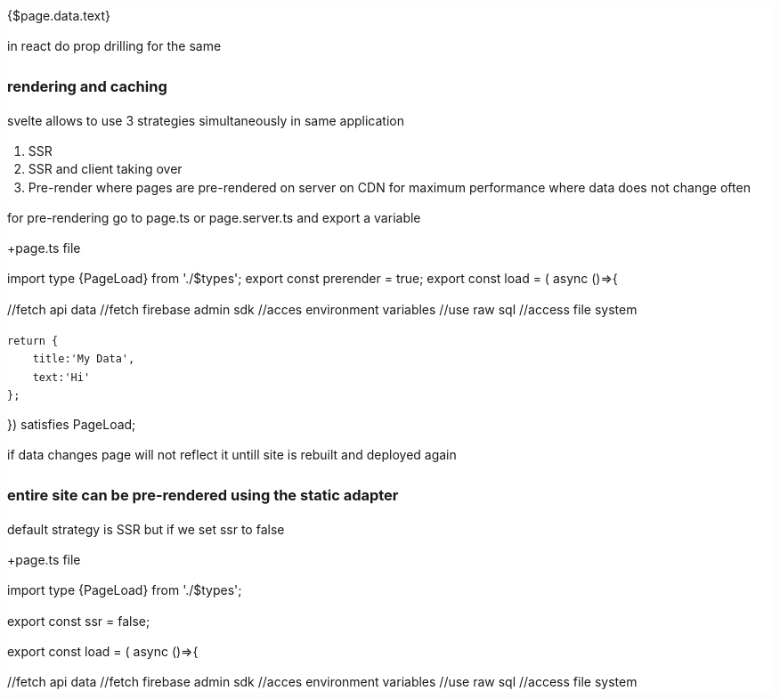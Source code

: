 {$page.data.text}

in react do prop drilling for the same


### rendering and caching

svelte allows to use 3 strategies simultaneously in same application

1. SSR
2. SSR and client taking over
3. Pre-render where pages are pre-rendered on server on CDN for
maximum performance where data does not change often


for pre-rendering go to page.ts or page.server.ts
and export a variable 

+page.ts file

import type {PageLoad} from './$types';
export const prerender = true;
export const load = ( async ()=>{

//fetch api data
//fetch firebase admin sdk
//acces environment variables
//use raw sql
//access file system


    return {
        title:'My Data',
        text:'Hi'
    };
}) satisfies PageLoad;

if data changes page will not reflect it untill site is rebuilt and
deployed again

### entire site can be pre-rendered using the static adapter

default strategy is SSR
but if we set ssr to false

+page.ts file

import type {PageLoad} from './$types';

export const ssr = false;

export const load = ( async ()=>{

//fetch api data
//fetch firebase admin sdk
//acces environment variables
//use raw sql
//access file system

